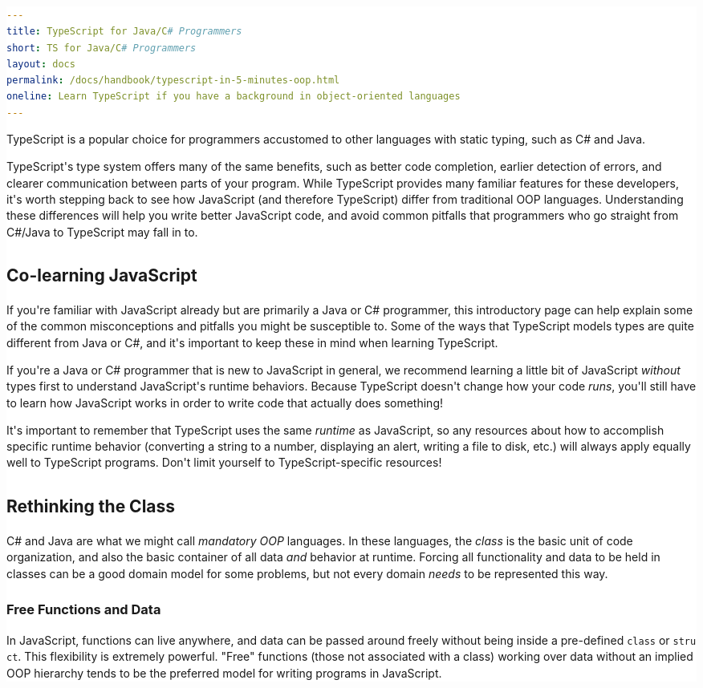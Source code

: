 ```yaml
---
title: TypeScript for Java/C# Programmers
short: TS for Java/C# Programmers
layout: docs
permalink: /docs/handbook/typescript-in-5-minutes-oop.html
oneline: Learn TypeScript if you have a background in object-oriented languages
---
```


TypeScript is a popular choice for programmers accustomed to other languages with static typing, such as C# and Java.

TypeScript's type system offers many of the same benefits, such as better code completion, earlier detection of errors, and clearer communication between parts of your program.
While TypeScript provides many familiar features for these developers, it's worth stepping back to see how JavaScript (and therefore TypeScript) differ from traditional OOP languages.
Understanding these differences will help you write better JavaScript code, and avoid common pitfalls that programmers who go straight from C#/Java to TypeScript may fall in to.

## Co-learning JavaScript

If you're familiar with JavaScript already but are primarily a Java or C# programmer, this introductory page can help explain some of the common misconceptions and pitfalls you might be susceptible to.
Some of the ways that TypeScript models types are quite different from Java or C#, and it's important to keep these in mind when learning TypeScript.

If you're a Java or C# programmer that is new to JavaScript in general, we recommend learning a little bit of JavaScript _without_ types first to understand JavaScript's runtime behaviors.
Because TypeScript doesn't change how your code _runs_, you'll still have to learn how JavaScript works in order to write code that actually does something!

It's important to remember that TypeScript uses the same _runtime_ as JavaScript, so any resources about how to accomplish specific runtime behavior (converting a string to a number, displaying an alert, writing a file to disk, etc.) will always apply equally well to TypeScript programs.
Don't limit yourself to TypeScript-specific resources!

## Rethinking the Class

C# and Java are what we might call _mandatory OOP_ languages.
In these languages, the _class_ is the basic unit of code organization, and also the basic container of all data _and_ behavior at runtime.
Forcing all functionality and data to be held in classes can be a good domain model for some problems, but not every domain _needs_ to be represented this way.

### Free Functions and Data

In JavaScript, functions can live anywhere, and data can be passed around freely without being inside a pre-defined `class` or `struct`.
This flexibility is extremely powerful.
"Free" functions (those not associated with a class) working over data without an implied OOP hierarchy tends to be the preferred model for writing programs in JavaScript.
